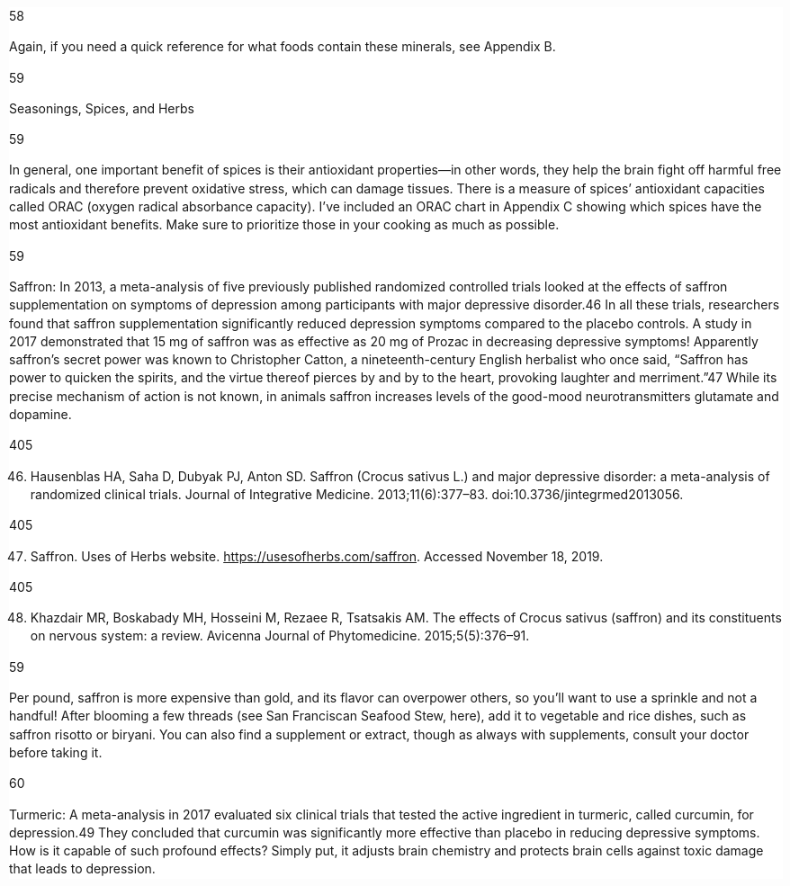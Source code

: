 58

Again, if you need a quick reference for what foods contain these minerals, see Appendix B.

59

Seasonings, Spices, and Herbs

59

In general, one important benefit of spices is their antioxidant properties—in other words, they help the brain fight off harmful free radicals and therefore prevent oxidative stress, which can damage tissues. There is a measure of spices’ antioxidant capacities called ORAC (oxygen radical absorbance capacity). I’ve included an ORAC chart in Appendix C showing which spices have the most antioxidant benefits. Make sure to prioritize those in your cooking as much as possible.

59

Saffron: In 2013, a meta-analysis of five previously published randomized controlled trials looked at the effects of saffron supplementation on symptoms of depression among participants with major depressive disorder.46 In all these trials, researchers found that saffron supplementation significantly reduced depression symptoms compared to the placebo controls. A study in 2017 demonstrated that 15 mg of saffron was as effective as 20 mg of Prozac in decreasing depressive symptoms! Apparently saffron’s secret power was known to Christopher Catton, a nineteenth-century English herbalist who once said, “Saffron has power to quicken the spirits, and the virtue thereof pierces by and by to the heart, provoking laughter and merriment.”47 While its precise mechanism of action is not known, in animals saffron increases levels of the good-mood neurotransmitters glutamate and dopamine.

405

46. Hausenblas HA, Saha D, Dubyak PJ, Anton SD. Saffron (Crocus sativus L.) and major depressive disorder: a meta-analysis of randomized clinical trials. Journal of Integrative Medicine. 2013;11(6):377–83. doi:10.3736/jintegrmed2013056.

405

47. Saffron. Uses of Herbs website. https://usesofherbs.com/saffron. Accessed November 18, 2019.

405

48. Khazdair MR, Boskabady MH, Hosseini M, Rezaee R, Tsatsakis AM. The effects of Crocus sativus (saffron) and its constituents on nervous system: a review. Avicenna Journal of Phytomedicine. 2015;5(5):376–91.

59

Per pound, saffron is more expensive than gold, and its flavor can overpower others, so you’ll want to use a sprinkle and not a handful! After blooming a few threads (see San Franciscan Seafood Stew, here), add it to vegetable and rice dishes, such as saffron risotto or biryani. You can also find a supplement or extract, though as always with supplements, consult your doctor before taking it.

60

Turmeric: A meta-analysis in 2017 evaluated six clinical trials that tested the active ingredient in turmeric, called curcumin, for depression.49 They concluded that curcumin was significantly more effective than placebo in reducing depressive symptoms. How is it capable of such profound effects? Simply put, it adjusts brain chemistry and protects brain cells against toxic damage that leads to depression.
